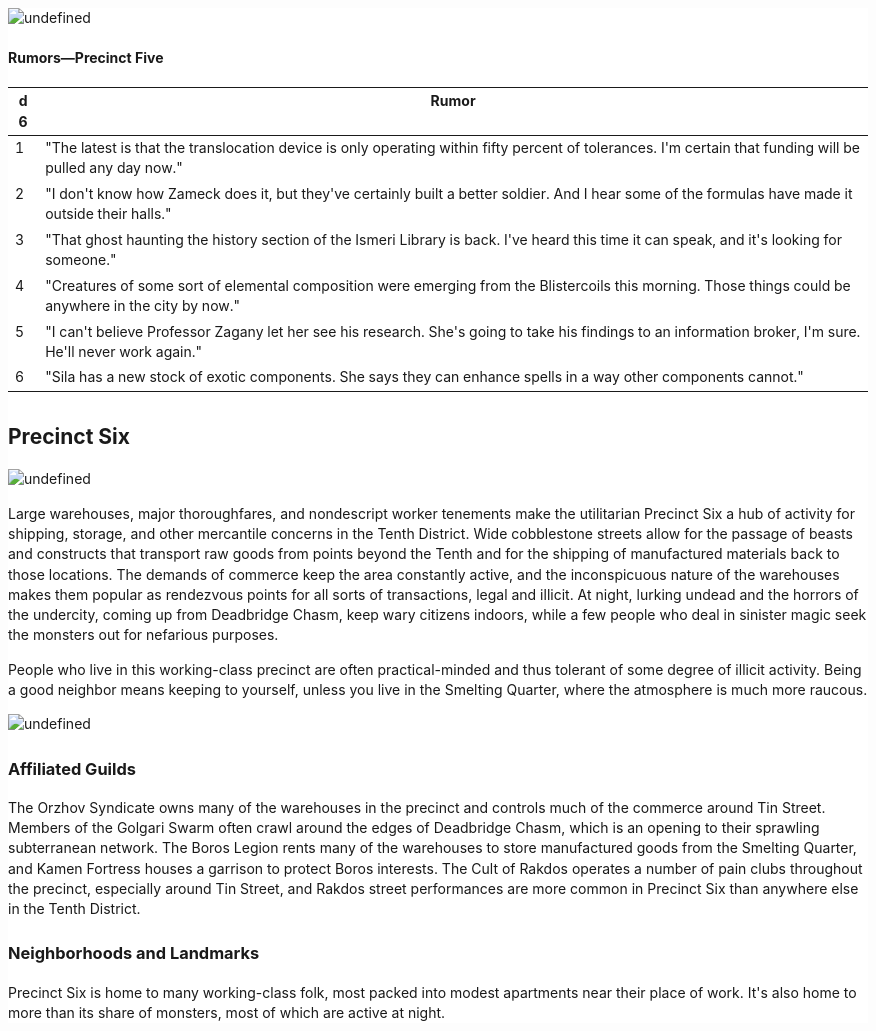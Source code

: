 ![undefined](book/GGR/078-318.png)

#### Rumors—Precinct Five

| <span class="text-center block">d6</span> | Rumor |
| - | - |
| <span class="text-center block">1</span> | "The latest is that the translocation device is only operating within fifty percent of tolerances. I'm certain that funding will be pulled any day now." |
| <span class="text-center block">2</span> | "I don't know how Zameck does it, but they've certainly built a better soldier. And I hear some of the formulas have made it outside their halls." |
| <span class="text-center block">3</span> | "That ghost haunting the history section of the Ismeri Library is back. I've heard this time it can speak, and it's looking for someone." |
| <span class="text-center block">4</span> | "Creatures of some sort of elemental composition were emerging from the Blistercoils this morning. Those things could be anywhere in the city by now." |
| <span class="text-center block">5</span> | "I can't believe Professor Zagany let her see his research. She's going to take his findings to an information broker, I'm sure. He'll never work again." |
| <span class="text-center block">6</span> | "Sila has a new stock of exotic components. She says they can enhance spells in a way other components cannot." |

## Precinct Six

![undefined](book/GGR/079-319.png)

Large warehouses, major thoroughfares, and nondescript worker tenements make the utilitarian Precinct Six a hub of activity for shipping, storage, and other mercantile concerns in the Tenth District. Wide cobblestone streets allow for the passage of beasts and constructs that transport raw goods from points beyond the Tenth and for the shipping of manufactured materials back to those locations. The demands of commerce keep the area constantly active, and the inconspicuous nature of the warehouses makes them popular as rendezvous points for all sorts of transactions, legal and illicit. At night, lurking undead and the horrors of the undercity, coming up from Deadbridge Chasm, keep wary citizens indoors, while a few people who deal in sinister magic seek the monsters out for nefarious purposes.

People who live in this working-class precinct are often practical-minded and thus tolerant of some degree of illicit activity. Being a good neighbor means keeping to yourself, unless you live in the Smelting Quarter, where the atmosphere is much more raucous.

![undefined](book/GGR/080-320.png)

### Affiliated Guilds

The Orzhov Syndicate owns many of the warehouses in the precinct and controls much of the commerce around Tin Street. Members of the Golgari Swarm often crawl around the edges of Deadbridge Chasm, which is an opening to their sprawling subterranean network. The Boros Legion rents many of the warehouses to store manufactured goods from the Smelting Quarter, and Kamen Fortress houses a garrison to protect Boros interests. The Cult of Rakdos operates a number of pain clubs throughout the precinct, especially around Tin Street, and Rakdos street performances are more common in Precinct Six than anywhere else in the Tenth District.

### Neighborhoods and Landmarks

Precinct Six is home to many working-class folk, most packed into modest apartments near their place of work. It's also home to more than its share of monsters, most of which are active at night.
